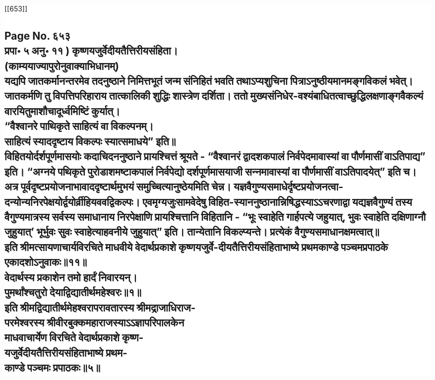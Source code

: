[[653]]

Page No. ६५३  
प्रपा॰ ५ अनु॰ ११ ) कृष्णयजुर्वेदीयतैत्तिरीयसंहिता।  
(काम्ययाज्यापुरोनुवाक्याभिधानम्)  
यद्यपि जातकर्मानन्तरमेव तदनुष्ठाने निमित्तभूतं जन्म संनिहितं भवति तथाऽप्यशुचिना पित्राऽनुष्ठीयमानमङ्गविकलं भवेत्। जातकर्मणि तु विपत्तिपरिहाराय तात्कालिकी शुद्धिः शास्त्रेण दर्शिता। ततो मुख्यसंनिधेर-वश्‍यंबाधितत्वाच्छुद्धिलक्षणाङ्गवैकल्यं वारयितुमाशौचादूर्ध्वमिष्टिं कुर्यात्।  
“वैश्वानरे पाथिकृते साहित्यं वा विकल्पनम्।  
साहित्यं स्याददृष्टाय विकल्पः स्यात्समाधये” इति॥  
विहितयोर्दर्शपूर्णमासयोः कदाचिदननुष्ठाने प्रायश्चित्तं श्रूयते - “वैश्वानरं द्वादशकपालं निर्वपेदमावास्यां वा पौर्णमासीं वाऽतिपाद्य” इति। “अग्नये पथिकृते पुरोडाशमष्टाकपालं निर्वपेद्यो दर्शपूर्णमासयाजी सन्‍नमावास्यां वा पौर्णमासीं वाऽतिपादयेत्” इति च। अत्र पूर्वदृष्टप्रयोजनाभावाददृष्टार्थमुभयं समुच्चित्यानुष्ठेयमिति चेन्न। यज्ञवैगुण्यसमाधेर्दृष्टप्रयोजनत्वा-दन्योन्यनिरपेक्षयोर्द्वयोर्व्रीहियववद्विकल्पः। एवमृग्यजुःसामवेदेषु विहित-स्याननुष्ठानान्निषिद्धस्याऽऽचरणाद्वा यद्यज्ञवैगुण्यं तस्य वैगुण्यमात्रस्य सर्वस्य समाधानाय निरपेक्षाणि प्रायश्चित्तानि विहितानि - “भूः स्वाहेति गार्हपत्ये जहुयात्, भुवः स्वाहेति दक्षिणाग्नौ जुहुयात्’ भूर्भुवः सुवः स्वाहेत्याहवनीये जुहुयात्” इति। तान्येतानि विकल्प्यन्ते। प्रत्येकं वैगुण्यसमाधानक्षमत्वात्॥  
इति श्रीमत्सायणाचार्यविरचिते माधवीये वेदार्थप्रकाशे कृष्णयजुर्वे-दीयतैत्तिरीयसंहिताभाष्ये प्रथमकाण्डे पञ्चमप्रपाठके  
एकादशोऽनुवाकः॥११॥  
वेदार्थस्य प्रकाशेन तमो हार्दं निवारयन्।  
पुमर्थांश्चतुरो देयाद्विद्यातीर्थमहेश्वरः॥१॥  
इति श्रीमद्विद्यातीर्थमेहश्वरापरावतारस्य श्रीमद्राजाधिराज-  
परमेश्वरस्य श्रीवीरबुक्कमहाराजस्याऽऽज्ञापरिपालकेन  
माधवाचार्येण विरचिते वेदार्थप्रकाशे कृष्ण-  
यजुर्वेदीयतैत्तिरीयसंहिताभाष्ये प्रथम-  
काण्डे पञ्चमः प्रपाठकः॥५॥
----